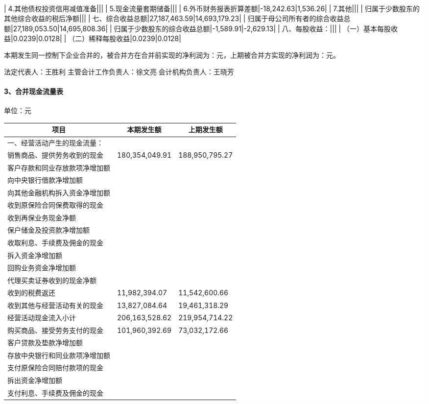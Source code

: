 | 4.其他债权投资信用减值准备|||
| 5.现金流量套期储备|||
| 6.外币财务报表折算差额|-18,242.63|1,536.26|
| 7.其他|||
| 归属于少数股东的其他综合收益的税后净额|||
| 七、综合收益总额|27,187,463.59|14,693,179.23|
| 归属于母公司所有者的综合收益总额|27,189,053.50|14,695,808.36|
| 归属于少数股东的综合收益总额|-1,589.91|-2,629.13|
| 八、每股收益：|||
| （一）基本每股收益|0.0239|0.0128|
| （二）稀释每股收益|0.0239|0.0128|  

本期发生同一控制下企业合并的，被合并方在合并前实现的净利润为：元，上期被合并方实现的净利润为：元。  

法定代表人：王胜利        主管会计工作负责人：徐文亮 会计机构负责人：王晓芳  

#### 3、合并现金流量表  

单位：元  

| 项目|本期发生额|上期发生额|
| ---|---|---|
| 一、经营活动产生的现金流量：|||
| 销售商品、提供劳务收到的现金|180,354,049.91|188,950,795.27|
| 客户存款和同业存放款项净增加额|||
| 向中央银行借款净增加额|||
| 向其他金融机构拆入资金净增加额|||
| 收到原保险合同保费取得的现金|||
| 收到再保业务现金净额|||
| 保户储金及投资款净增加额|||
| 收取利息、手续费及佣金的现金|||
| 拆入资金净增加额|||
| 回购业务资金净增加额|||
| 代理买卖证券收到的现金净额|||
| 收到的税费返还|11,982,394.07|11,542,600.66|
| 收到其他与经营活动有关的现金|13,827,084.64|19,461,318.29|
| 经营活动现金流入小计|206,163,528.62|219,954,714.22|
| 购买商品、接受劳务支付的现金|101,960,392.69|73,032,172.66|
| 客户贷款及垫款净增加额|||
| 存放中央银行和同业款项净增加额|||
| 支付原保险合同赔付款项的现金|||
| 拆出资金净增加额|||
| 支付利息、手续费及佣金的现金|||